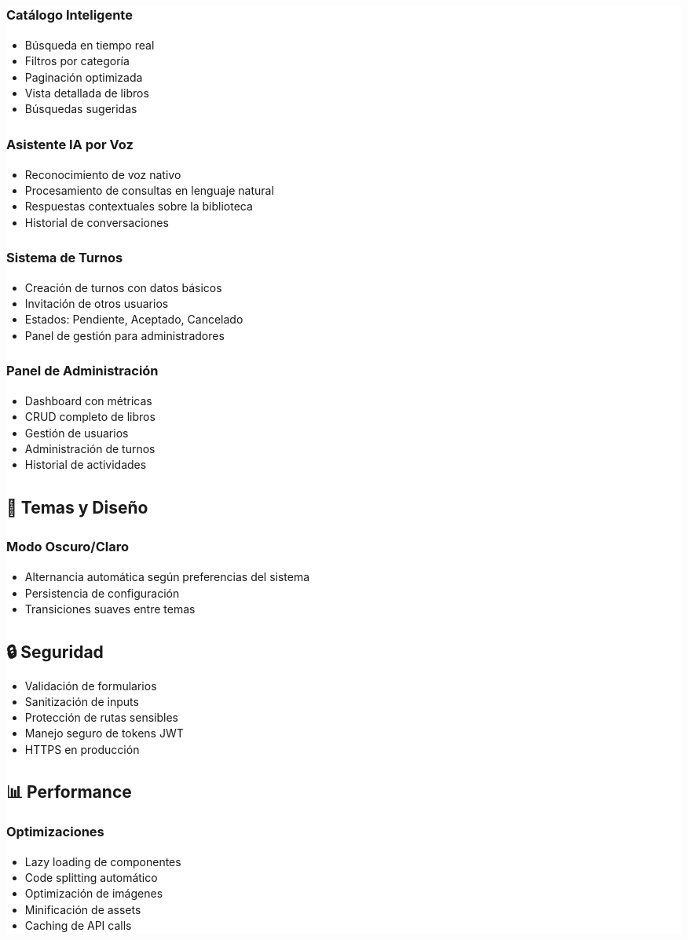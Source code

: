 ### Catálogo Inteligente
- Búsqueda en tiempo real
- Filtros por categoría
- Paginación optimizada
- Vista detallada de libros
- Búsquedas sugeridas

### Asistente IA por Voz
- Reconocimiento de voz nativo
- Procesamiento de consultas en lenguaje natural
- Respuestas contextuales sobre la biblioteca
- Historial de conversaciones

### Sistema de Turnos
- Creación de turnos con datos básicos
- Invitación de otros usuarios
- Estados: Pendiente, Aceptado, Cancelado
- Panel de gestión para administradores

### Panel de Administración
- Dashboard con métricas
- CRUD completo de libros
- Gestión de usuarios
- Administración de turnos
- Historial de actividades

## 🎨 Temas y Diseño

### Modo Oscuro/Claro
- Alternancia automática según preferencias del sistema
- Persistencia de configuración
- Transiciones suaves entre temas

## 🔒 Seguridad

- Validación de formularios
- Sanitización de inputs
- Protección de rutas sensibles
- Manejo seguro de tokens JWT
- HTTPS en producción

## 📊 Performance

### Optimizaciones
- Lazy loading de componentes
- Code splitting automático
- Optimización de imágenes
- Minificación de assets
- Caching de API calls
